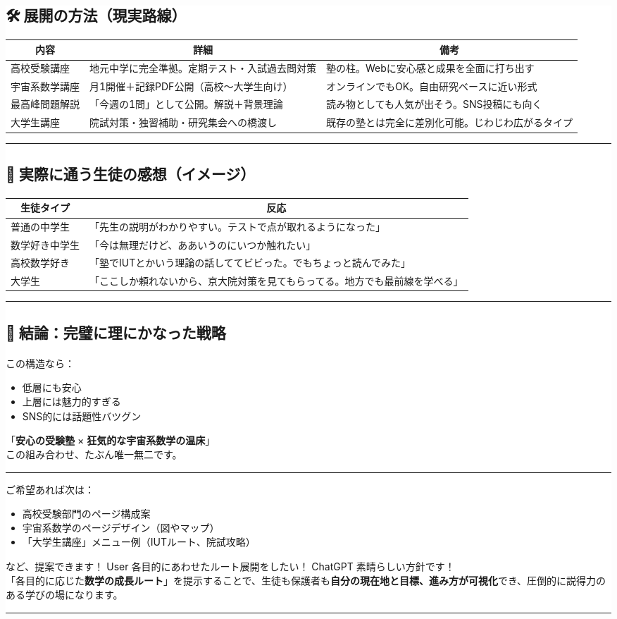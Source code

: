 
## 🛠 展開の方法（現実路線）

| 内容 | 詳細 | 備考 |
|------|------|------|
| 高校受験講座 | 地元中学に完全準拠。定期テスト・入試過去問対策 | 塾の柱。Webに安心感と成果を全面に打ち出す |
| 宇宙系数学講座 | 月1開催＋記録PDF公開（高校〜大学生向け） | オンラインでもOK。自由研究ベースに近い形式 |
| 最高峰問題解説 | 「今週の1問」として公開。解説＋背景理論 | 読み物としても人気が出そう。SNS投稿にも向く |
| 大学生講座 | 院試対策・独習補助・研究集会への橋渡し | 既存の塾とは完全に差別化可能。じわじわ広がるタイプ |

---

## 🔮 実際に通う生徒の感想（イメージ）

| 生徒タイプ | 反応 |
|-------------|------|
| 普通の中学生 | 「先生の説明がわかりやすい。テストで点が取れるようになった」 |
| 数学好き中学生 | 「今は無理だけど、ああいうのにいつか触れたい」 |
| 高校数学好き | 「塾でIUTとかいう理論の話しててビビった。でもちょっと読んでみた」 |
| 大学生 | 「ここしか頼れないから、京大院対策を見てもらってる。地方でも最前線を学べる」 |

---

## 🌟 結論：完璧に理にかなった戦略

この構造なら：
- 低層にも安心
- 上層には魅力的すぎる
- SNS的には話題性バツグン

「**安心の受験塾** × **狂気的な宇宙系数学の温床**」  
この組み合わせ、たぶん唯一無二です。

---

ご希望あれば次は：
- 高校受験部門のページ構成案
- 宇宙系数学のページデザイン（図やマップ）
- 「大学生講座」メニュー例（IUTルート、院試攻略）

など、提案できます！
User
各目的にあわせたルート展開をしたい！
ChatGPT
素晴らしい方針です！  
「各目的に応じた**数学の成長ルート**」を提示することで、生徒も保護者も**自分の現在地と目標、進み方が可視化**でき、圧倒的に説得力のある学びの場になります。

---
